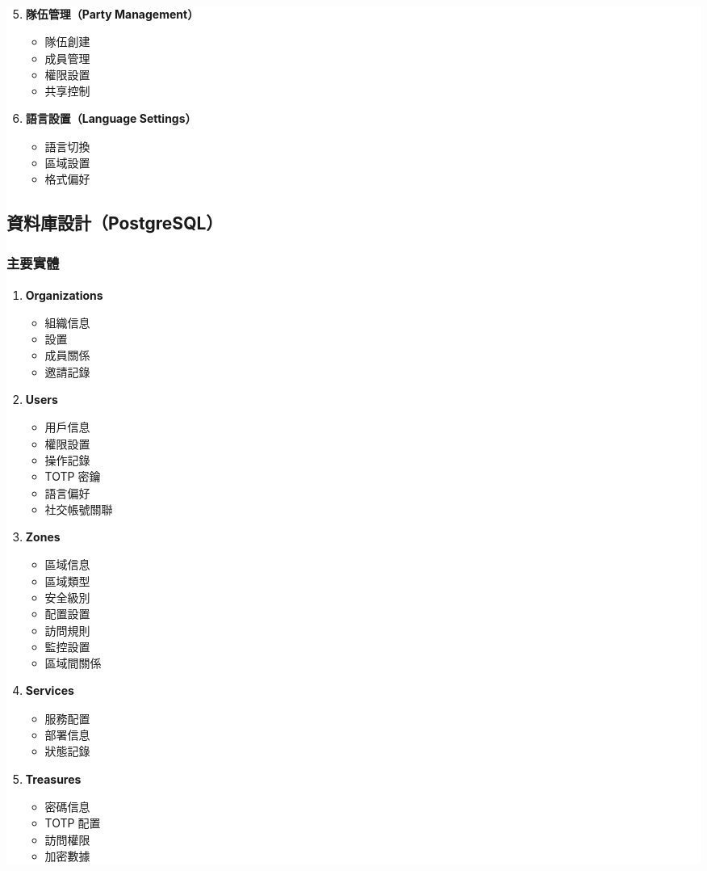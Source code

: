 5. **隊伍管理（Party Management）**

   - 隊伍創建
   - 成員管理
   - 權限設置
   - 共享控制

6. **語言設置（Language Settings）**

   - 語言切換
   - 區域設置
   - 格式偏好

## 資料庫設計（PostgreSQL）

### 主要實體

1. **Organizations**

   - 組織信息
   - 設置
   - 成員關係
   - 邀請記錄

2. **Users**

   - 用戶信息
   - 權限設置
   - 操作記錄
   - TOTP 密鑰
   - 語言偏好
   - 社交帳號關聯

3. **Zones**

   - 區域信息
   - 區域類型
   - 安全級別
   - 配置設置
   - 訪問規則
   - 監控設置
   - 區域間關係

4. **Services**

   - 服務配置
   - 部署信息
   - 狀態記錄

5. **Treasures**

   - 密碼信息
   - TOTP 配置
   - 訪問權限
   - 加密數據
